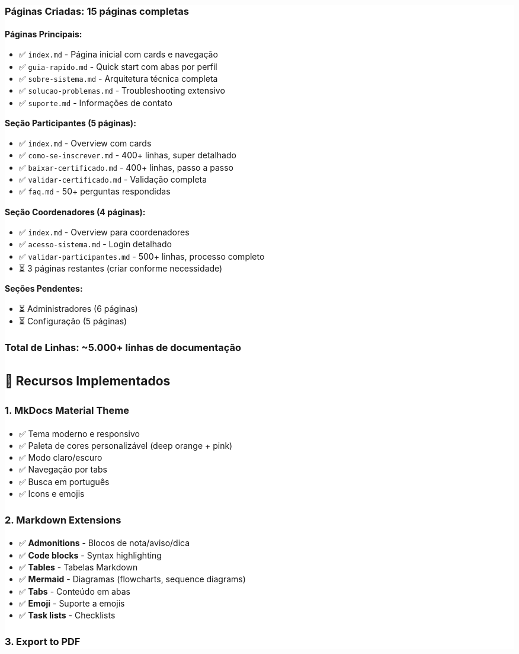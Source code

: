 ### Páginas Criadas: 15 páginas completas

**Páginas Principais:**

- ✅ `index.md` - Página inicial com cards e navegação
- ✅ `guia-rapido.md` - Quick start com abas por perfil
- ✅ `sobre-sistema.md` - Arquitetura técnica completa
- ✅ `solucao-problemas.md` - Troubleshooting extensivo
- ✅ `suporte.md` - Informações de contato

**Seção Participantes (5 páginas):**

- ✅ `index.md` - Overview com cards
- ✅ `como-se-inscrever.md` - 400+ linhas, super detalhado
- ✅ `baixar-certificado.md` - 400+ linhas, passo a passo
- ✅ `validar-certificado.md` - Validação completa
- ✅ `faq.md` - 50+ perguntas respondidas

**Seção Coordenadores (4 páginas):**

- ✅ `index.md` - Overview para coordenadores
- ✅ `acesso-sistema.md` - Login detalhado
- ✅ `validar-participantes.md` - 500+ linhas, processo completo
- ⏳ 3 páginas restantes (criar conforme necessidade)

**Seções Pendentes:**

- ⏳ Administradores (6 páginas)
- ⏳ Configuração (5 páginas)

### Total de Linhas: ~5.000+ linhas de documentação

## 🎨 Recursos Implementados

### 1. MkDocs Material Theme

- ✅ Tema moderno e responsivo
- ✅ Paleta de cores personalizável (deep orange + pink)
- ✅ Modo claro/escuro
- ✅ Navegação por tabs
- ✅ Busca em português
- ✅ Icons e emojis

### 2. Markdown Extensions

- ✅ **Admonitions** - Blocos de nota/aviso/dica
- ✅ **Code blocks** - Syntax highlighting
- ✅ **Tables** - Tabelas Markdown
- ✅ **Mermaid** - Diagramas (flowcharts, sequence diagrams)
- ✅ **Tabs** - Conteúdo em abas
- ✅ **Emoji** - Suporte a emojis
- ✅ **Task lists** - Checklists

### 3. Export to PDF
